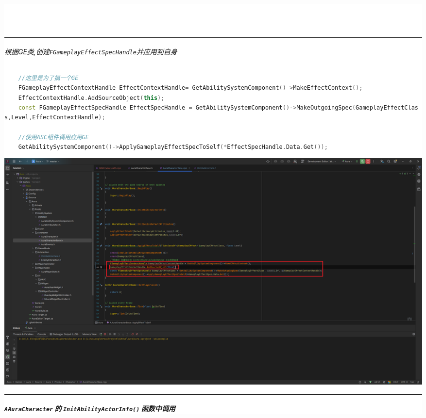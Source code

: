 &emsp;

&emsp;

___________________________________________________________________________________________

###### 根据GE类,创建`FGameplayEffectSpecHandle`并应用到自身

```CPP
	//这里是为了搞一个GE
	FGameplayEffectContextHandle EffectContextHandle= GetAbilitySystemComponent()->MakeEffectContext();
	EffectContextHandle.AddSourceObject(this);
	const FGameplayEffectSpecHandle EffectSpecHandle = GetAbilitySystemComponent()->MakeOutgoingSpec(GameplayEffectClass,Level,EffectContextHandle);
	
	//使用ASC组件调用应用GE
	GetAbilitySystemComponent()->ApplyGameplayEffectSpecToSelf(*EffectSpecHandle.Data.Get());
```


![图片](https://github.com/liyunlong618/LiYunLongKnowledgeLibrary/blob/main/UECPP/Models/GAS/GAS_2_Aura/DetailContent/Image/GAS_014/838486_222756.png?raw=true)
___________________________________________________________________________________________


##### `AAuraCharacter` 的 `InitAbilityActorInfo()` 函数中调用
